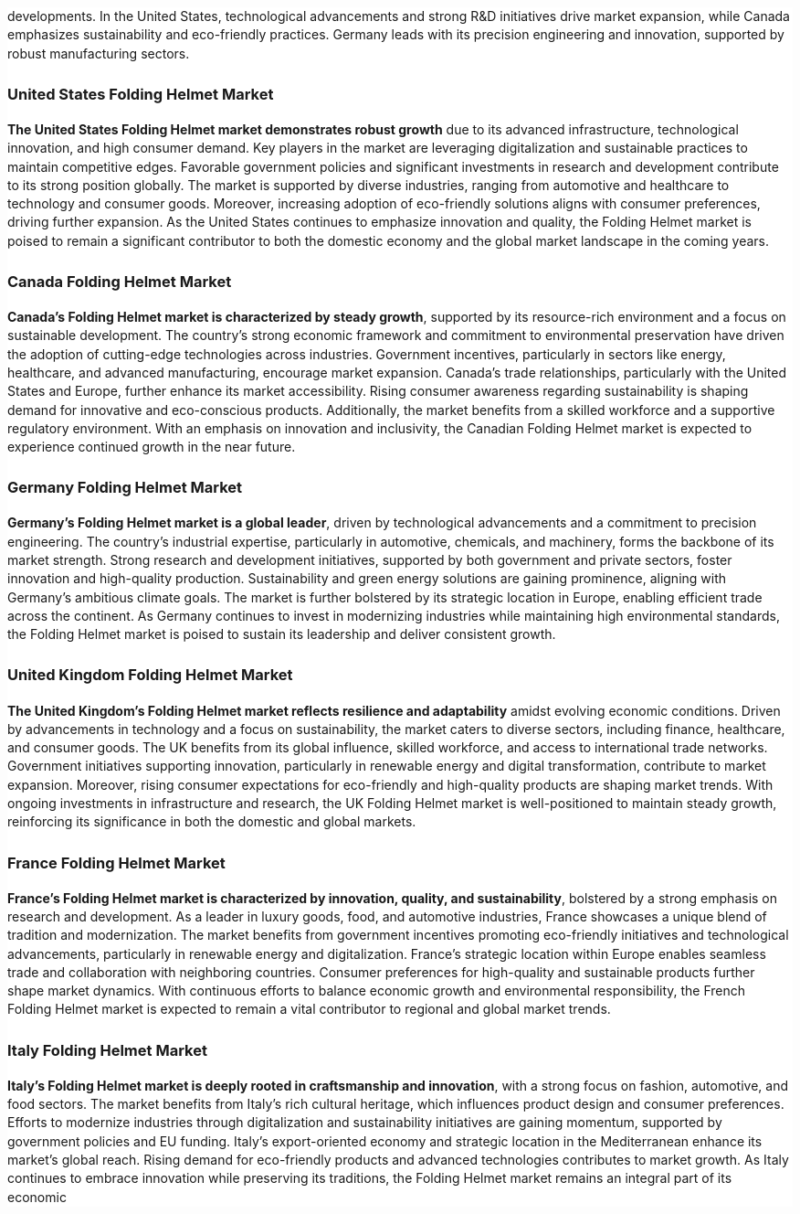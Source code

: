 developments. In the United States, technological advancements and strong R&amp;D initiatives drive market expansion, while Canada emphasizes sustainability and eco-friendly practices. Germany leads with its precision engineering and innovation, supported by robust manufacturing sectors.</span></em></p></blockquote><h3><strong>United States Folding Helmet Market</strong></h3><p><strong>The United States Folding Helmet market demonstrates robust growth</strong> due to its advanced infrastructure, technological innovation, and high consumer demand. Key players in the market are leveraging digitalization and sustainable practices to maintain competitive edges. Favorable government policies and significant investments in research and development contribute to its strong position globally. The market is supported by diverse industries, ranging from automotive and healthcare to technology and consumer goods. Moreover, increasing adoption of eco-friendly solutions aligns with consumer preferences, driving further expansion. As the United States continues to emphasize innovation and quality, the Folding Helmet market is poised to remain a significant contributor to both the domestic economy and the global market landscape in the coming years.</p><h3><strong>Canada Folding Helmet Market</strong></h3><p><strong>Canada&rsquo;s Folding Helmet market is characterized by steady growth</strong>, supported by its resource-rich environment and a focus on sustainable development. The country&rsquo;s strong economic framework and commitment to environmental preservation have driven the adoption of cutting-edge technologies across industries. Government incentives, particularly in sectors like energy, healthcare, and advanced manufacturing, encourage market expansion. Canada&rsquo;s trade relationships, particularly with the United States and Europe, further enhance its market accessibility. Rising consumer awareness regarding sustainability is shaping demand for innovative and eco-conscious products. Additionally, the market benefits from a skilled workforce and a supportive regulatory environment. With an emphasis on innovation and inclusivity, the Canadian Folding Helmet market is expected to experience continued growth in the near future.</p><h3><strong>Germany Folding Helmet Market</strong></h3><p><strong>Germany&rsquo;s Folding Helmet market is a global leader</strong>, driven by technological advancements and a commitment to precision engineering. The country&rsquo;s industrial expertise, particularly in automotive, chemicals, and machinery, forms the backbone of its market strength. Strong research and development initiatives, supported by both government and private sectors, foster innovation and high-quality production. Sustainability and green energy solutions are gaining prominence, aligning with Germany&rsquo;s ambitious climate goals. The market is further bolstered by its strategic location in Europe, enabling efficient trade across the continent. As Germany continues to invest in modernizing industries while maintaining high environmental standards, the Folding Helmet market is poised to sustain its leadership and deliver consistent growth.</p><h3><strong>United Kingdom Folding Helmet Market</strong></h3><p><strong>The United Kingdom&rsquo;s Folding Helmet market reflects resilience and adaptability</strong> amidst evolving economic conditions. Driven by advancements in technology and a focus on sustainability, the market caters to diverse sectors, including finance, healthcare, and consumer goods. The UK benefits from its global influence, skilled workforce, and access to international trade networks. Government initiatives supporting innovation, particularly in renewable energy and digital transformation, contribute to market expansion. Moreover, rising consumer expectations for eco-friendly and high-quality products are shaping market trends. With ongoing investments in infrastructure and research, the UK Folding Helmet market is well-positioned to maintain steady growth, reinforcing its significance in both the domestic and global markets.</p><h3><strong>France Folding Helmet Market</strong></h3><p><strong>France&rsquo;s Folding Helmet market is characterized by innovation, quality, and sustainability</strong>, bolstered by a strong emphasis on research and development. As a leader in luxury goods, food, and automotive industries, France showcases a unique blend of tradition and modernization. The market benefits from government incentives promoting eco-friendly initiatives and technological advancements, particularly in renewable energy and digitalization. France&rsquo;s strategic location within Europe enables seamless trade and collaboration with neighboring countries. Consumer preferences for high-quality and sustainable products further shape market dynamics. With continuous efforts to balance economic growth and environmental responsibility, the French Folding Helmet market is expected to remain a vital contributor to regional and global market trends.</p><h3><strong>Italy Folding Helmet Market</strong></h3><p><strong>Italy&rsquo;s Folding Helmet market is deeply rooted in craftsmanship and innovation</strong>, with a strong focus on fashion, automotive, and food sectors. The market benefits from Italy&rsquo;s rich cultural heritage, which influences product design and consumer preferences. Efforts to modernize industries through digitalization and sustainability initiatives are gaining momentum, supported by government policies and EU funding. Italy&rsquo;s export-oriented economy and strategic location in the Mediterranean enhance its market&rsquo;s global reach. Rising demand for eco-friendly products and advanced technologies contributes to market growth. As Italy continues to embrace innovation while preserving its traditions, the Folding Helmet market remains an integral part of its economic